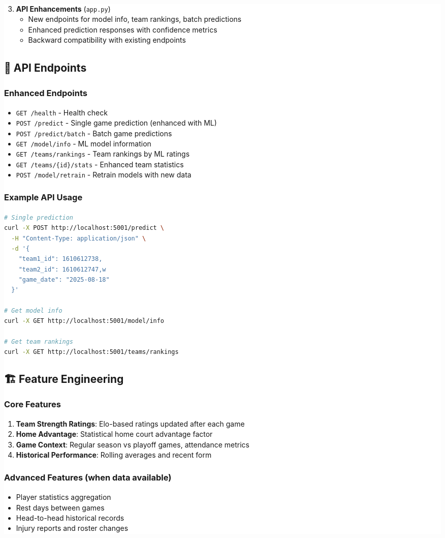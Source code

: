 3. **API Enhancements** (`app.py`)
   - New endpoints for model info, team rankings, batch predictions
   - Enhanced prediction responses with confidence metrics
   - Backward compatibility with existing endpoints

## 📡 API Endpoints

### Enhanced Endpoints

- `GET /health` - Health check
- `POST /predict` - Single game prediction (enhanced with ML)
- `POST /predict/batch` - Batch game predictions
- `GET /model/info` - ML model information
- `GET /teams/rankings` - Team rankings by ML ratings
- `GET /teams/{id}/stats` - Enhanced team statistics
- `POST /model/retrain` - Retrain models with new data

### Example API Usage

```bash
# Single prediction
curl -X POST http://localhost:5001/predict \
  -H "Content-Type: application/json" \
  -d '{
    "team1_id": 1610612738,
    "team2_id": 1610612747,w
    "game_date": "2025-08-18"
  }'

# Get model info
curl -X GET http://localhost:5001/model/info

# Get team rankings
curl -X GET http://localhost:5001/teams/rankings
```

## 🏗 Feature Engineering

### Core Features
1. **Team Strength Ratings**: Elo-based ratings updated after each game
2. **Home Advantage**: Statistical home court advantage factor
3. **Game Context**: Regular season vs playoff games, attendance metrics
4. **Historical Performance**: Rolling averages and recent form

### Advanced Features (when data available)
- Player statistics aggregation
- Rest days between games
- Head-to-head historical records
- Injury reports and roster changes
